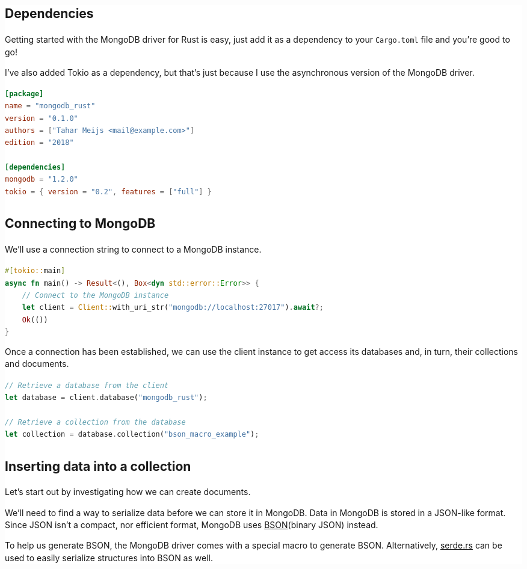 ## Dependencies
Getting started with the MongoDB driver for Rust is easy, just add it as a dependency to your `Cargo.toml` file and you’re good
to go!

I’ve also added Tokio as a dependency, but that’s just because I use the asynchronous version of the MongoDB driver.

```toml
[package]
name = "mongodb_rust"
version = "0.1.0"
authors = ["Tahar Meijs <mail@example.com>"]
edition = "2018"

[dependencies]
mongodb = "1.2.0"
tokio = { version = "0.2", features = ["full"] }
```

## Connecting to MongoDB
We’ll use a connection string to connect to a MongoDB instance.

```rs
#[tokio::main]
async fn main() -> Result<(), Box<dyn std::error::Error>> {
    // Connect to the MongoDB instance
    let client = Client::with_uri_str("mongodb://localhost:27017").await?;
    Ok(())
}
```

Once a connection has been established, we can use the client instance to get access its databases and, in turn, their
collections and documents.

```rs
// Retrieve a database from the client
let database = client.database("mongodb_rust");

// Retrieve a collection from the database
let collection = database.collection("bson_macro_example");
```

## Inserting data into a collection
Let’s start out by investigating how we can create documents.

We’ll need to find a way to serialize data before we can store it in MongoDB. Data in MongoDB is stored in a JSON-like format.
Since JSON isn’t a compact, nor efficient format, MongoDB uses [BSON](https://en.wikipedia.org/wiki/BSON)(binary JSON) instead.

To help us generate BSON, the MongoDB driver comes with a special macro to generate BSON. Alternatively,
[serde.rs](https://crates.io/crates/serde) can be used to easily serialize structures into BSON as well.
